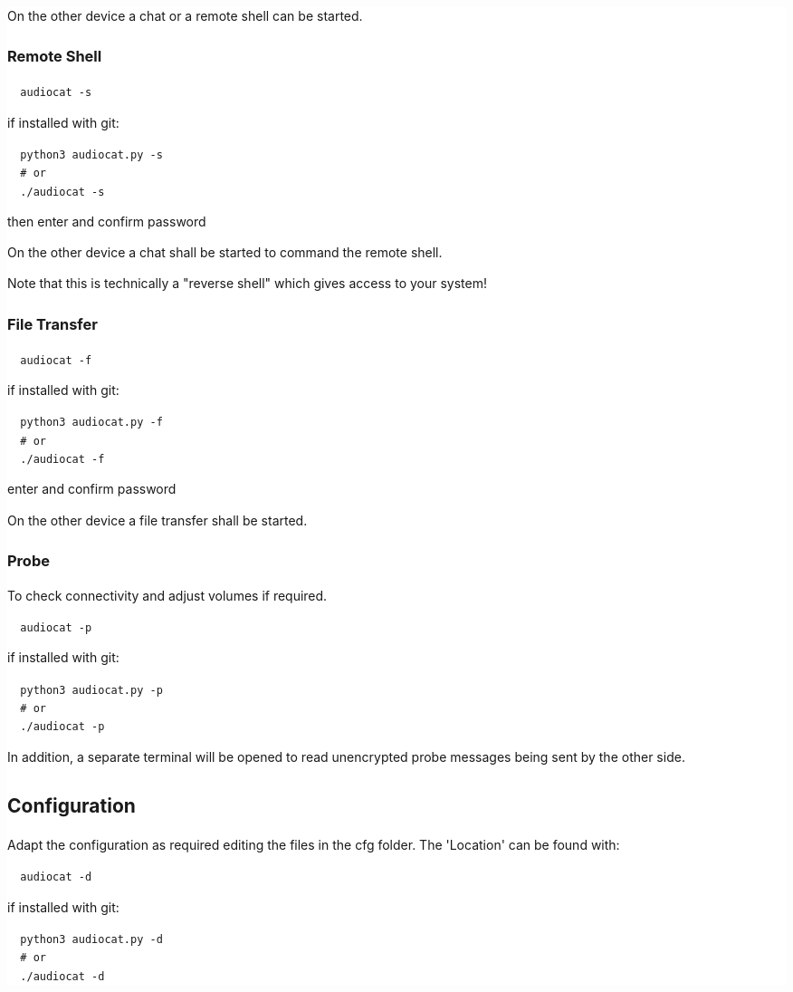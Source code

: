 On the other device a chat or a remote shell can be started.

### Remote Shell

```
  audiocat -s
```
if installed with git:
```
  python3 audiocat.py -s
  # or
  ./audiocat -s
```
then enter and confirm password

On the other device a chat shall be started to command the remote shell.

Note that this is technically a "reverse shell" which gives access to your system!

### File Transfer

```
  audiocat -f
```
if installed with git:
```
  python3 audiocat.py -f
  # or
  ./audiocat -f
```
enter and confirm password

On the other device a file transfer shall be started.

### Probe
To check connectivity and adjust volumes if required.

```
  audiocat -p
```
if installed with git:
```
  python3 audiocat.py -p
  # or
  ./audiocat -p
```
In addition, a separate terminal will be opened to read unencrypted probe messages being sent by the other side.

## Configuration
Adapt the configuration as required editing the files in the cfg folder. The 'Location' can be found with:

```
  audiocat -d
```
if installed with git:
```
  python3 audiocat.py -d
  # or
  ./audiocat -d
```
